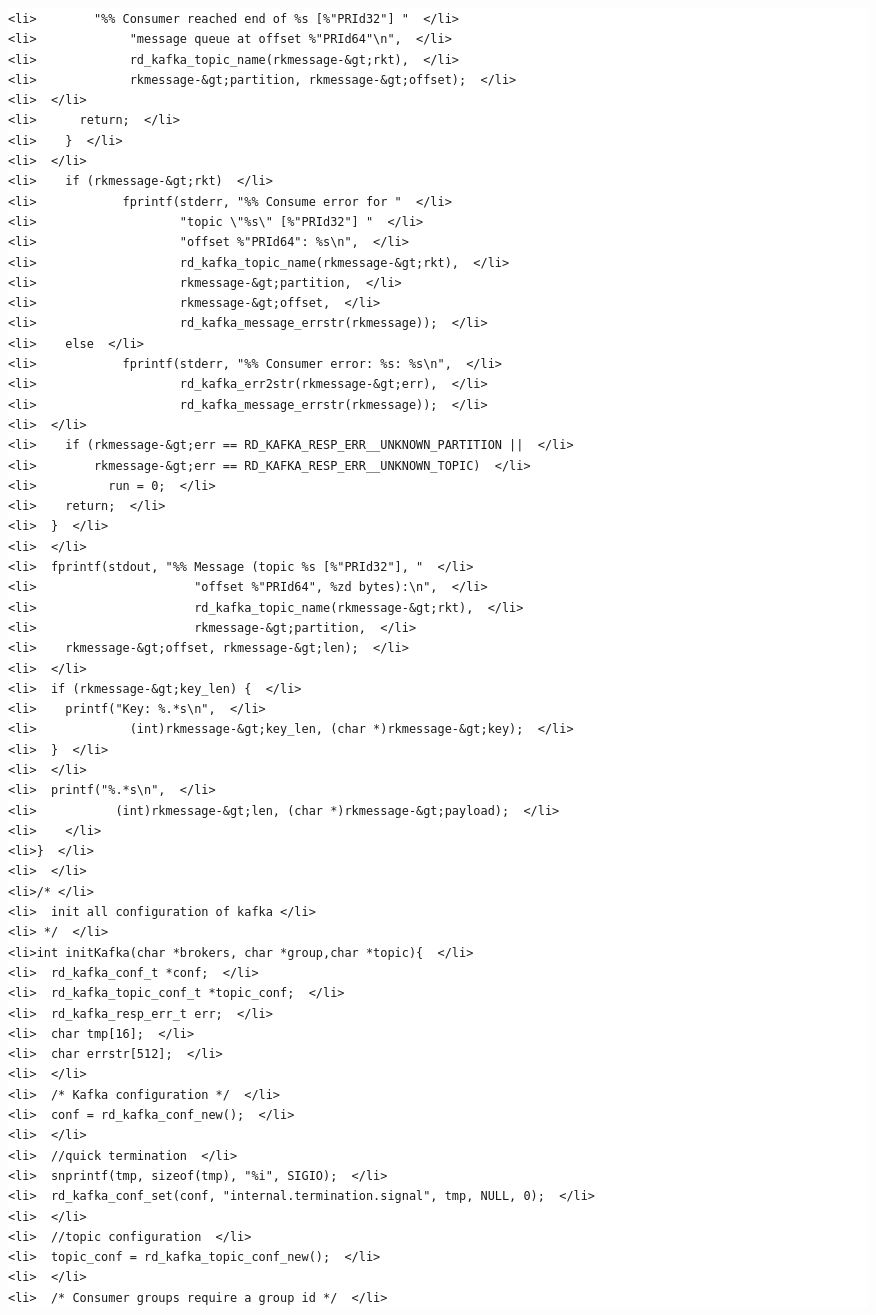 	<li>        "%% Consumer reached end of %s [%"PRId32"] "  </li>
	<li>             "message queue at offset %"PRId64"\n",  </li>
	<li>             rd_kafka_topic_name(rkmessage-&gt;rkt),  </li>
	<li>             rkmessage-&gt;partition, rkmessage-&gt;offset);  </li>
	<li>  </li>
	<li>      return;  </li>
	<li>    }  </li>
	<li>  </li>
	<li>    if (rkmessage-&gt;rkt)  </li>
	<li>            fprintf(stderr, "%% Consume error for "  </li>
	<li>                    "topic \"%s\" [%"PRId32"] "  </li>
	<li>                    "offset %"PRId64": %s\n",  </li>
	<li>                    rd_kafka_topic_name(rkmessage-&gt;rkt),  </li>
	<li>                    rkmessage-&gt;partition,  </li>
	<li>                    rkmessage-&gt;offset,  </li>
	<li>                    rd_kafka_message_errstr(rkmessage));  </li>
	<li>    else  </li>
	<li>            fprintf(stderr, "%% Consumer error: %s: %s\n",  </li>
	<li>                    rd_kafka_err2str(rkmessage-&gt;err),  </li>
	<li>                    rd_kafka_message_errstr(rkmessage));  </li>
	<li>  </li>
	<li>    if (rkmessage-&gt;err == RD_KAFKA_RESP_ERR__UNKNOWN_PARTITION ||  </li>
	<li>        rkmessage-&gt;err == RD_KAFKA_RESP_ERR__UNKNOWN_TOPIC)  </li>
	<li>          run = 0;  </li>
	<li>    return;  </li>
	<li>  }  </li>
	<li>  </li>
	<li>  fprintf(stdout, "%% Message (topic %s [%"PRId32"], "  </li>
	<li>                      "offset %"PRId64", %zd bytes):\n",  </li>
	<li>                      rd_kafka_topic_name(rkmessage-&gt;rkt),  </li>
	<li>                      rkmessage-&gt;partition,  </li>
	<li>    rkmessage-&gt;offset, rkmessage-&gt;len);  </li>
	<li>  </li>
	<li>  if (rkmessage-&gt;key_len) {  </li>
	<li>    printf("Key: %.*s\n",  </li>
	<li>             (int)rkmessage-&gt;key_len, (char *)rkmessage-&gt;key);  </li>
	<li>  }  </li>
	<li>  </li>
	<li>  printf("%.*s\n",  </li>
	<li>           (int)rkmessage-&gt;len, (char *)rkmessage-&gt;payload);  </li>
	<li>    </li>
	<li>}  </li>
	<li>  </li>
	<li>/* </li>
	<li>  init all configuration of kafka </li>
	<li> */  </li>
	<li>int initKafka(char *brokers, char *group,char *topic){  </li>
	<li>  rd_kafka_conf_t *conf;  </li>
	<li>  rd_kafka_topic_conf_t *topic_conf;  </li>
	<li>  rd_kafka_resp_err_t err;  </li>
	<li>  char tmp[16];  </li>
	<li>  char errstr[512];  </li>
	<li>  </li>
	<li>  /* Kafka configuration */  </li>
	<li>  conf = rd_kafka_conf_new();  </li>
	<li>  </li>
	<li>  //quick termination  </li>
	<li>  snprintf(tmp, sizeof(tmp), "%i", SIGIO);  </li>
	<li>  rd_kafka_conf_set(conf, "internal.termination.signal", tmp, NULL, 0);  </li>
	<li>  </li>
	<li>  //topic configuration  </li>
	<li>  topic_conf = rd_kafka_topic_conf_new();  </li>
	<li>  </li>
	<li>  /* Consumer groups require a group id */  </li>